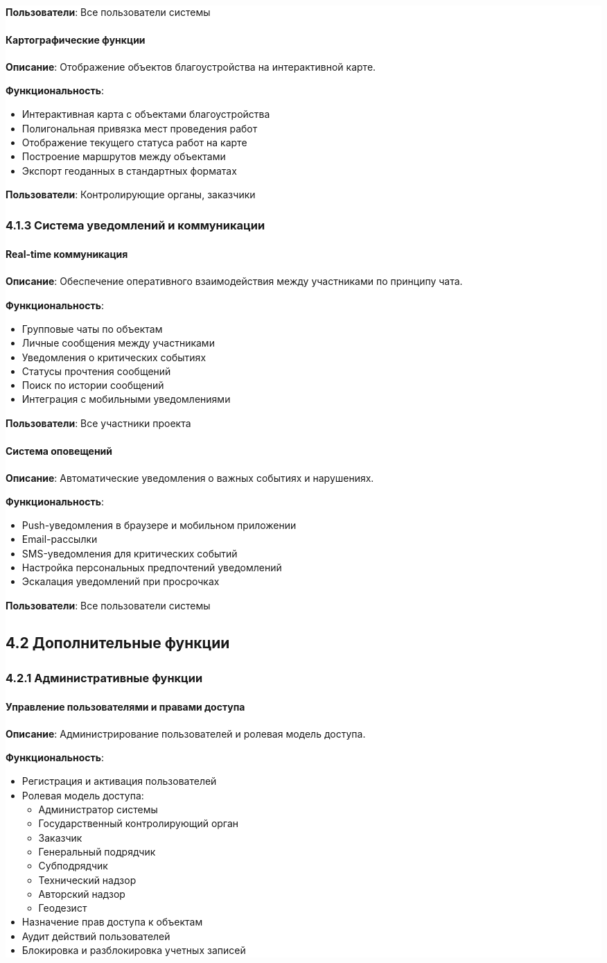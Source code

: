 **Пользователи**: Все пользователи системы

#### Картографические функции
**Описание**: Отображение объектов благоустройства на интерактивной карте.

**Функциональность**:
- Интерактивная карта с объектами благоустройства
- Полигональная привязка мест проведения работ
- Отображение текущего статуса работ на карте
- Построение маршрутов между объектами
- Экспорт геоданных в стандартных форматах

**Пользователи**: Контролирующие органы, заказчики

### 4.1.3 Система уведомлений и коммуникации

#### Real-time коммуникация
**Описание**: Обеспечение оперативного взаимодействия между участниками по принципу чата.

**Функциональность**:
- Групповые чаты по объектам
- Личные сообщения между участниками
- Уведомления о критических событиях
- Статусы прочтения сообщений
- Поиск по истории сообщений
- Интеграция с мобильными уведомлениями

**Пользователи**: Все участники проекта

#### Система оповещений
**Описание**: Автоматические уведомления о важных событиях и нарушениях.

**Функциональность**:
- Push-уведомления в браузере и мобильном приложении
- Email-рассылки
- SMS-уведомления для критических событий
- Настройка персональных предпочтений уведомлений
- Эскалация уведомлений при просрочках

**Пользователи**: Все пользователи системы

## 4.2 Дополнительные функции

### 4.2.1 Административные функции

#### Управление пользователями и правами доступа
**Описание**: Администрирование пользователей и ролевая модель доступа.

**Функциональность**:
- Регистрация и активация пользователей
- Ролевая модель доступа:
  - Администратор системы
  - Государственный контролирующий орган
  - Заказчик
  - Генеральный подрядчик
  - Субподрядчик
  - Технический надзор
  - Авторский надзор
  - Геодезист
- Назначение прав доступа к объектам
- Аудит действий пользователей
- Блокировка и разблокировка учетных записей
